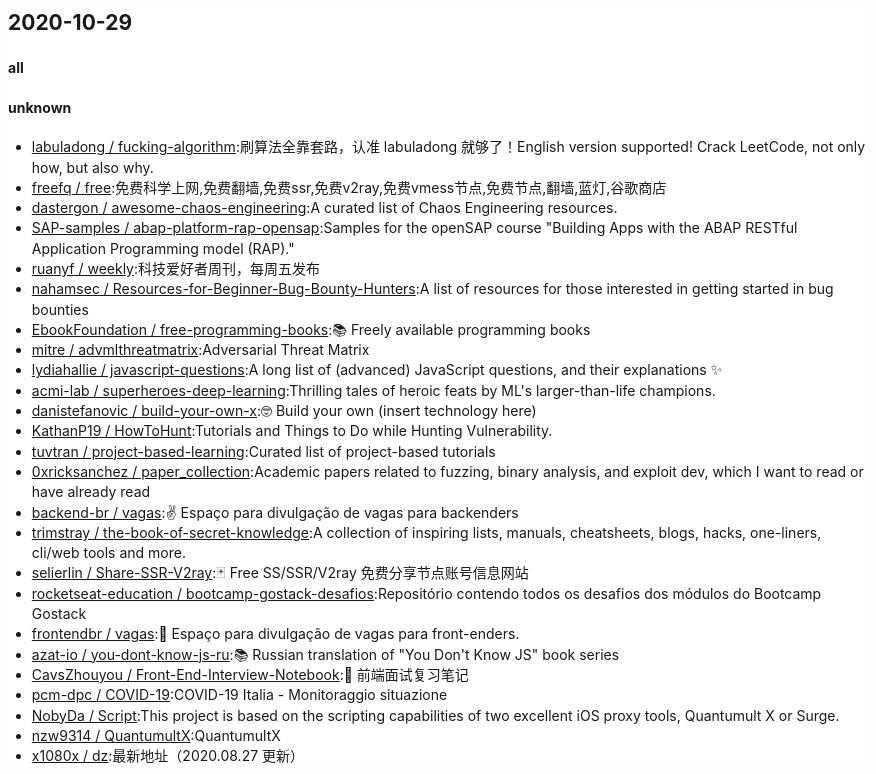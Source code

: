 ## 2020-10-29

#### all

#### unknown
* [labuladong / fucking-algorithm](https://github.com/labuladong/fucking-algorithm):刷算法全靠套路，认准 labuladong 就够了！English version supported! Crack LeetCode, not only how, but also why.
* [freefq / free](https://github.com/freefq/free):免费科学上网,免费翻墙,免费ssr,免费v2ray,免费vmess节点,免费节点,翻墙,蓝灯,谷歌商店
* [dastergon / awesome-chaos-engineering](https://github.com/dastergon/awesome-chaos-engineering):A curated list of Chaos Engineering resources.
* [SAP-samples / abap-platform-rap-opensap](https://github.com/SAP-samples/abap-platform-rap-opensap):Samples for the openSAP course "Building Apps with the ABAP RESTful Application Programming model (RAP)."
* [ruanyf / weekly](https://github.com/ruanyf/weekly):科技爱好者周刊，每周五发布
* [nahamsec / Resources-for-Beginner-Bug-Bounty-Hunters](https://github.com/nahamsec/Resources-for-Beginner-Bug-Bounty-Hunters):A list of resources for those interested in getting started in bug bounties
* [EbookFoundation / free-programming-books](https://github.com/EbookFoundation/free-programming-books):📚 Freely available programming books
* [mitre / advmlthreatmatrix](https://github.com/mitre/advmlthreatmatrix):Adversarial Threat Matrix
* [lydiahallie / javascript-questions](https://github.com/lydiahallie/javascript-questions):A long list of (advanced) JavaScript questions, and their explanations ✨
* [acmi-lab / superheroes-deep-learning](https://github.com/acmi-lab/superheroes-deep-learning):Thrilling tales of heroic feats by ML's larger-than-life champions.
* [danistefanovic / build-your-own-x](https://github.com/danistefanovic/build-your-own-x):🤓 Build your own (insert technology here)
* [KathanP19 / HowToHunt](https://github.com/KathanP19/HowToHunt):Tutorials and Things to Do while Hunting Vulnerability.
* [tuvtran / project-based-learning](https://github.com/tuvtran/project-based-learning):Curated list of project-based tutorials
* [0xricksanchez / paper_collection](https://github.com/0xricksanchez/paper_collection):Academic papers related to fuzzing, binary analysis, and exploit dev, which I want to read or have already read
* [backend-br / vagas](https://github.com/backend-br/vagas):✌️ Espaço para divulgação de vagas para backenders
* [trimstray / the-book-of-secret-knowledge](https://github.com/trimstray/the-book-of-secret-knowledge):A collection of inspiring lists, manuals, cheatsheets, blogs, hacks, one-liners, cli/web tools and more.
* [selierlin / Share-SSR-V2ray](https://github.com/selierlin/Share-SSR-V2ray):🃏 Free SS/SSR/V2ray 免费分享节点账号信息网站
* [rocketseat-education / bootcamp-gostack-desafios](https://github.com/rocketseat-education/bootcamp-gostack-desafios):Repositório contendo todos os desafios dos módulos do Bootcamp Gostack
* [frontendbr / vagas](https://github.com/frontendbr/vagas):🔬 Espaço para divulgação de vagas para front-enders.
* [azat-io / you-dont-know-js-ru](https://github.com/azat-io/you-dont-know-js-ru):📚 Russian translation of "You Don't Know JS" book series
* [CavsZhouyou / Front-End-Interview-Notebook](https://github.com/CavsZhouyou/Front-End-Interview-Notebook):🐜 前端面试复习笔记
* [pcm-dpc / COVID-19](https://github.com/pcm-dpc/COVID-19):COVID-19 Italia - Monitoraggio situazione
* [NobyDa / Script](https://github.com/NobyDa/Script):This project is based on the scripting capabilities of two excellent iOS proxy tools, Quantumult X or Surge.
* [nzw9314 / QuantumultX](https://github.com/nzw9314/QuantumultX):QuantumultX
* [x1080x / dz](https://github.com/x1080x/dz):最新地址（2020.08.27 更新）
